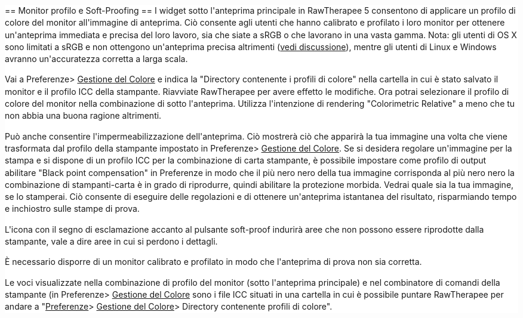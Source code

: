 
== Monitor profilo e Soft-Proofing == I widget sotto l'anteprima
principale in RawTherapee 5 consentono di applicare un profilo di colore
del monitor all'immagine di anteprima. Ciò consente agli utenti che
hanno calibrato e profilato i loro monitor per ottenere un'anteprima
immediata e precisa del loro lavoro, sia che siate a sRGB o che lavorano
in una vasta gamma. Nota: gli utenti di OS X sono limitati a sRGB e non
ottengono un'anteprima precisa altrimenti ([vedi
discussione](https://discuss.pixls.us/t/wide-gamut-preview-in-os-x/2481)),
mentre gli utenti di Linux e Windows avranno un'accuratezza corretta a
larga scala.

Vai a Preferenze\> [Gestione del
Colore](Preferences/it#Color_Management_Tab "wikilink") e indica la
"Directory contenente i profili di colore" nella cartella in cui è stato
salvato il monitor e il profilo ICC della stampante. Riavviate
RawTherapee per avere effetto le modifiche. Ora potrai selezionare il
profilo di colore del monitor nella combinazione di sotto l'anteprima.
Utilizza l'intenzione di rendering "Colorimetric Relative" a meno che tu
non abbia una buona ragione altrimenti.

Può anche consentire l'impermeabilizzazione dell'anteprima. Ciò mostrerà
ciò che apparirà la tua immagine una volta che viene trasformata dal
profilo della stampante impostato in Preferenze\> [Gestione del
Colore](Preferences/it#Color_Management_Tab "wikilink"). Se si desidera
regolare un'immagine per la stampa e si dispone di un profilo ICC per la
combinazione di carta stampante, è possibile impostare come profilo di
output abilitare "Black point compensation" in Preferenze in modo che il
più nero nero della tua immagine corrisponda al più nero nero la
combinazione di stampanti-carta è in grado di riprodurre, quindi
abilitare la protezione morbida. Vedrai quale sia la tua immagine, se lo
stamperai. Ciò consente di eseguire delle regolazioni e di ottenere
un'anteprima istantanea del risultato, risparmiando tempo e inchiostro
sulle stampe di prova.

L'icona con il segno di esclamazione accanto al pulsante soft-proof
indurirà aree che non possono essere riprodotte dalla stampante, vale a
dire aree in cui si perdono i dettagli.

È necessario disporre di un monitor calibrato e profilato in modo che
l'anteprima di prova non sia corretta.

Le voci visualizzate nella combinazione di profilo del monitor (sotto
l'anteprima principale) e nel combinatore di comandi della stampante (in
Preferenze\> [Gestione del
Colore](Preferences/it#Color_Management_Tab "wikilink") sono i file ICC
situati in una cartella in cui è possibile puntare RawTherapee per
andare a "[Preferenze](Preferences/it "wikilink")\> [Gestione del
Colore](Preferences/it#Color_Management_Tab "wikilink")\> Directory
contenente profili di colore".